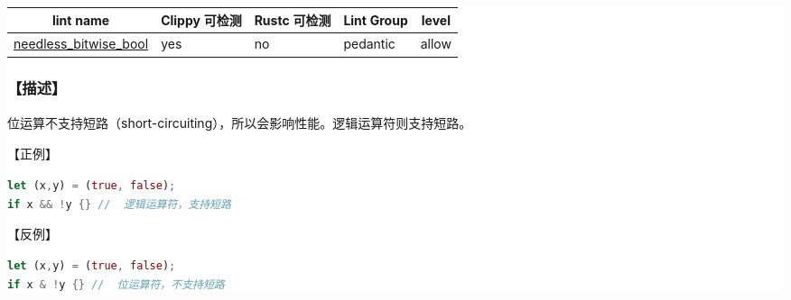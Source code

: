 | lint name                                                    | Clippy 可检测 | Rustc 可检测 | Lint Group | level |
| ------------------------------------------------------------ | ------------- | ------------ | ---------- | ----- |
| [needless_bitwise_bool](https://rust-lang.github.io/rust-clippy/master/#needless_bitwise_bool) | yes           | no           | pedantic   | allow |

### 【描述】

位运算不支持短路（short-circuiting），所以会影响性能。逻辑运算符则支持短路。

【正例】

```rust
let (x,y) = (true, false);
if x && !y {} //  逻辑运算符，支持短路
```

【反例】

```rust
let (x,y) = (true, false);
if x & !y {} //  位运算符，不支持短路
```

